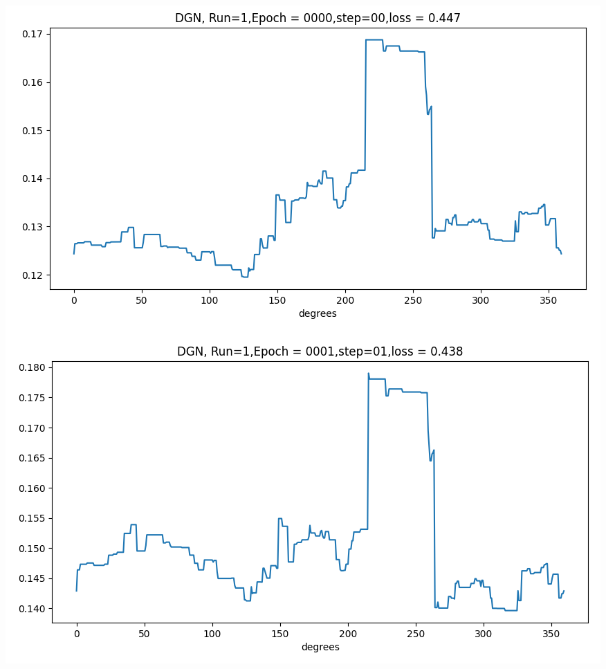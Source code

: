 <p align="center"> <img src= 'all_figs/Preds(DGN, Run=1,Epoch = 0000,step=00,loss = 0.447).png' /> </p>
<p align="center"> <img src= 'all_figs/Preds(DGN, Run=1,Epoch = 0001,step=01,loss = 0.438).png' /> </p>